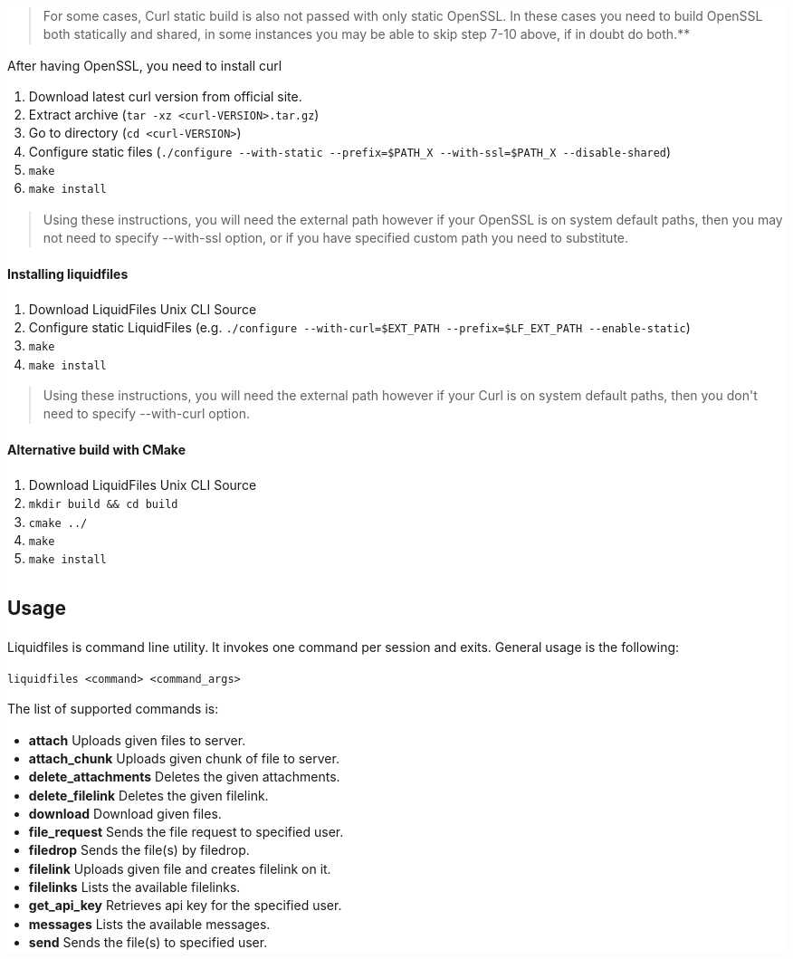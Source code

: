 > For some cases, Curl static build is also not passed with only static OpenSSL.  In these cases you need to build OpenSSL both statically and shared, in some instances you may be able to skip step 7-10 above, if in doubt do both.**

After having OpenSSL, you need to install curl

1. Download latest curl version from official site.
2. Extract archive (`tar -xz <curl-VERSION>.tar.gz`)
3. Go to directory (`cd <curl-VERSION>`)
4. Configure static files (`./configure --with-static --prefix=$PATH_X --with-ssl=$PATH_X --disable-shared`)
5. `make`
6. `make install`

> Using these instructions, you will need the external path however if your OpenSSL is on system default paths, then you may not need to specify --with-ssl option, or if you have specified custom path you need to substitute.

#### Installing liquidfiles
1. Download LiquidFiles Unix CLI Source
2. Configure static LiquidFiles (e.g. `./configure --with-curl=$EXT_PATH --prefix=$LF_EXT_PATH --enable-static`)
3. `make`
4. `make install`

> Using these instructions, you will need the external path however if your Curl is on system default paths, then 
you don't need to specify --with-curl option.

#### Alternative build with CMake
1. Download LiquidFiles Unix CLI Source
2. `mkdir build && cd build`
3. `cmake ../`
4. `make`
4. `make install`

## Usage
Liquidfiles is command line utility. It invokes one command per session and exits. General usage is the following:

    liquidfiles <command> <command_args>

The list of supported commands is:
* __attach__  Uploads given files to server.
* __attach_chunk__ Uploads given chunk of file to server.
* __delete_attachments__ Deletes the given attachments.
* __delete_filelink__ Deletes the given filelink.
* __download__ Download given files.
* __file_request__ Sends the file request to specified user.
* __filedrop__ Sends the file(s) by filedrop.
* __filelink__ Uploads given file and creates filelink on it.
* __filelinks__ Lists the available filelinks.
* __get_api_key__ Retrieves api key for the specified user.
* __messages__ Lists the available messages.
* __send__ Sends the file(s) to specified user.
